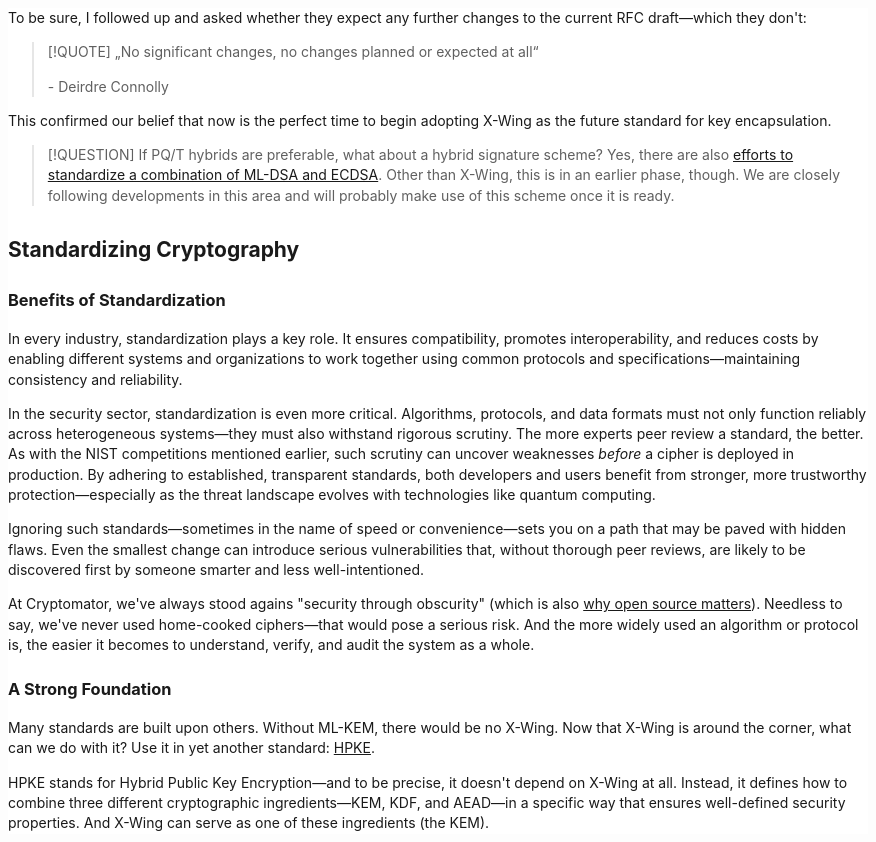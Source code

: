 To be sure, I followed up and asked whether they expect any further changes to the current RFC draft—which they don't:

> [!QUOTE]
> „No significant changes, no changes planned or expected at all“
>
> \- Deirdre Connolly

This confirmed our belief that now is the perfect time to begin adopting X-Wing as the future standard for key encapsulation.

> [!QUESTION] If PQ/T hybrids are preferable, what about a hybrid signature scheme?
> Yes, there are also [efforts to standardize a combination of ML-DSA and ECDSA](https://datatracker.ietf.org/doc/draft-prabel-jose-pq-composite-sigs/02/). Other than X-Wing, this is in an earlier phase, though. We are closely following developments in this area and will probably make use of this scheme once it is ready.

## Standardizing Cryptography

### Benefits of Standardization

In every industry, standardization plays a key role. It ensures compatibility, promotes interoperability, and reduces costs by enabling different systems and organizations to work together using common protocols and specifications—maintaining consistency and reliability.

In the security sector, standardization is even more critical. Algorithms, protocols, and data formats must not only function reliably across heterogeneous systems—they must also withstand rigorous scrutiny. The more experts peer review a standard, the better. As with the NIST competitions mentioned earlier, such scrutiny can uncover weaknesses *before* a cipher is deployed in production. By adhering to established, transparent standards, both developers and users benefit from stronger, more trustworthy protection—especially as the threat landscape evolves with technologies like quantum computing.

Ignoring such standards—sometimes in the name of speed or convenience—sets you on a path that may be paved with hidden flaws. Even the smallest change can introduce serious vulnerabilities that, without thorough peer reviews, are likely to be discovered first by someone smarter and less well-intentioned.

At Cryptomator, we've always stood agains "security through obscurity" (which is also [why open source matters](https://cryptomator.org/guides/open-source/)). Needless to say, we've never used home-cooked ciphers—that would pose a serious risk. And the more widely used an algorithm or protocol is, the easier it becomes to understand, verify, and audit the system as a whole.

### A Strong Foundation

Many standards are built upon others. Without ML-KEM, there would be no X-Wing. Now that X-Wing is around the corner, what can we do with it? Use it in yet another standard: [HPKE](https://www.rfc-editor.org/rfc/rfc9180.html).

HPKE stands for Hybrid Public Key Encryption—and to be precise, it doesn't depend on X-Wing at all. Instead, it defines how to combine three different cryptographic ingredients—KEM, KDF, and AEAD—in a specific way that ensures well-defined security properties. And X-Wing can serve as one of these ingredients (the KEM).
